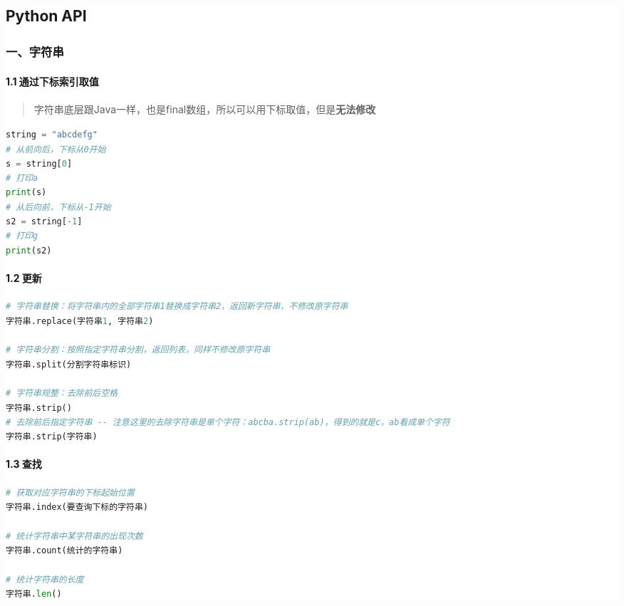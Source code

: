## Python API

### 一、字符串

#### 1.1 通过下标索引取值

> 字符串底层跟Java一样，也是final数组，所以可以用下标取值，但是**无法修改**

```python
string = "abcdefg"
# 从前向后，下标从0开始
s = string[0]
# 打印a
print(s)
# 从后向前，下标从-1开始
s2 = string[-1]
# 打印g
print(s2)
```





#### 1.2 更新

```python
# 字符串替换：将字符串内的全部字符串1替换成字符串2，返回新字符串，不修改原字符串
字符串.replace(字符串1, 字符串2)

# 字符串分割：按照指定字符串分割，返回列表，同样不修改原字符串
字符串.split(分割字符串标识)

# 字符串规整：去除前后空格
字符串.strip()
# 去除前后指定字符串	-- 注意这里的去除字符串是单个字符：abcba.strip(ab)，得到的就是c，ab看成单个字符
字符串.strip(字符串)
```





#### 1.3 查找

```python
# 获取对应字符串的下标起始位置
字符串.index(要查询下标的字符串)

# 统计字符串中某字符串的出现次数
字符串.count(统计的字符串)

# 统计字符串的长度
字符串.len()
```

